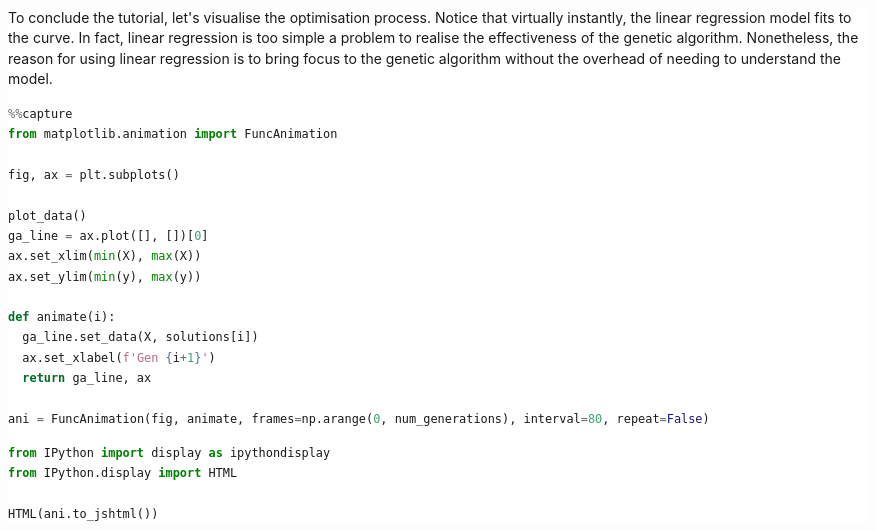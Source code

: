 

To conclude the tutorial, let's visualise the optimisation process. Notice that virtually instantly, the linear regression model fits to the curve. In fact, linear regression is too simple a problem to realise the effectiveness of the genetic algorithm. Nonetheless, the reason for using linear regression is to bring focus to the genetic algorithm without the overhead of needing to understand the model.


```python
%%capture
from matplotlib.animation import FuncAnimation

fig, ax = plt.subplots()

plot_data()
ga_line = ax.plot([], [])[0]
ax.set_xlim(min(X), max(X))
ax.set_ylim(min(y), max(y))

def animate(i):
  ga_line.set_data(X, solutions[i])
  ax.set_xlabel(f'Gen {i+1}')
  return ga_line, ax

ani = FuncAnimation(fig, animate, frames=np.arange(0, num_generations), interval=80, repeat=False)
```


```python
from IPython import display as ipythondisplay
from IPython.display import HTML

HTML(ani.to_jshtml())
```





<link rel="stylesheet"
href="https://maxcdn.bootstrapcdn.com/font-awesome/4.4.0/css/font-awesome.min.css">
<script language="javascript">
  function isInternetExplorer() {
    ua = navigator.userAgent;
    /* MSIE used to detect old browsers and Trident used to newer ones*/
    return ua.indexOf("MSIE ") > -1 || ua.indexOf("Trident/") > -1;
  }

  /* Define the Animation class */
  function Animation(frames, img_id, slider_id, interval, loop_select_id){
    this.img_id = img_id;
    this.slider_id = slider_id;
    this.loop_select_id = loop_select_id;
    this.interval = interval;
    this.current_frame = 0;
    this.direction = 0;
    this.timer = null;
    this.frames = new Array(frames.length);

